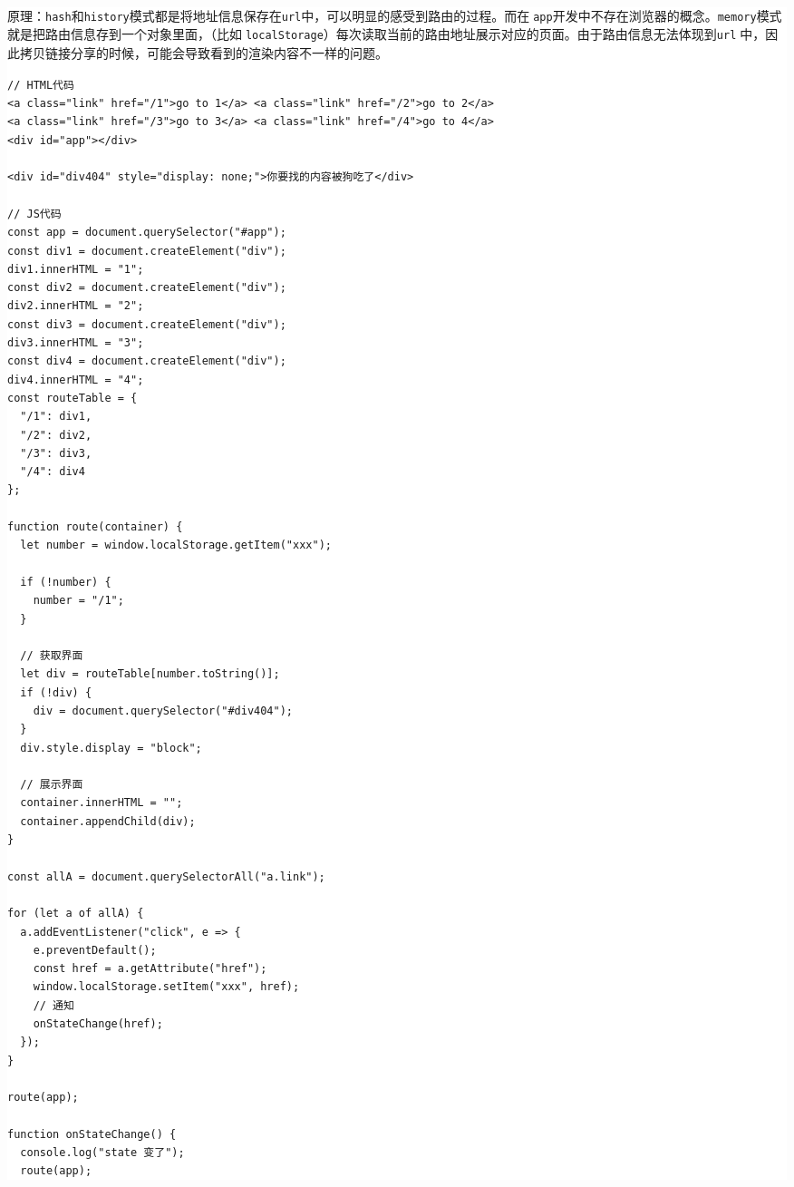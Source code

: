 原理：`hash`和`history`模式都是将地址信息保存在`url`中，可以明显的感受到路由的过程。而在 `app`开发中不存在浏览器的概念。`memory`模式就是把路由信息存到一个对象里面，（比如 `localStorage`）每次读取当前的路由地址展示对应的页面。由于路由信息无法体现到`url` 中，因此拷贝链接分享的时候，可能会导致看到的渲染内容不一样的问题。

```
// HTML代码
<a class="link" href="/1">go to 1</a> <a class="link" href="/2">go to 2</a>
<a class="link" href="/3">go to 3</a> <a class="link" href="/4">go to 4</a>
<div id="app"></div>

<div id="div404" style="display: none;">你要找的内容被狗吃了</div>

// JS代码
const app = document.querySelector("#app");
const div1 = document.createElement("div");
div1.innerHTML = "1";
const div2 = document.createElement("div");
div2.innerHTML = "2";
const div3 = document.createElement("div");
div3.innerHTML = "3";
const div4 = document.createElement("div");
div4.innerHTML = "4";
const routeTable = {
  "/1": div1,
  "/2": div2,
  "/3": div3,
  "/4": div4
};

function route(container) {
  let number = window.localStorage.getItem("xxx");

  if (!number) {
    number = "/1";
  }

  // 获取界面
  let div = routeTable[number.toString()];
  if (!div) {
    div = document.querySelector("#div404");
  }
  div.style.display = "block";

  // 展示界面
  container.innerHTML = "";
  container.appendChild(div);
}

const allA = document.querySelectorAll("a.link");

for (let a of allA) {
  a.addEventListener("click", e => {
    e.preventDefault();
    const href = a.getAttribute("href");
    window.localStorage.setItem("xxx", href);
    // 通知
    onStateChange(href);
  });
}

route(app);

function onStateChange() {
  console.log("state 变了");
  route(app);
```
